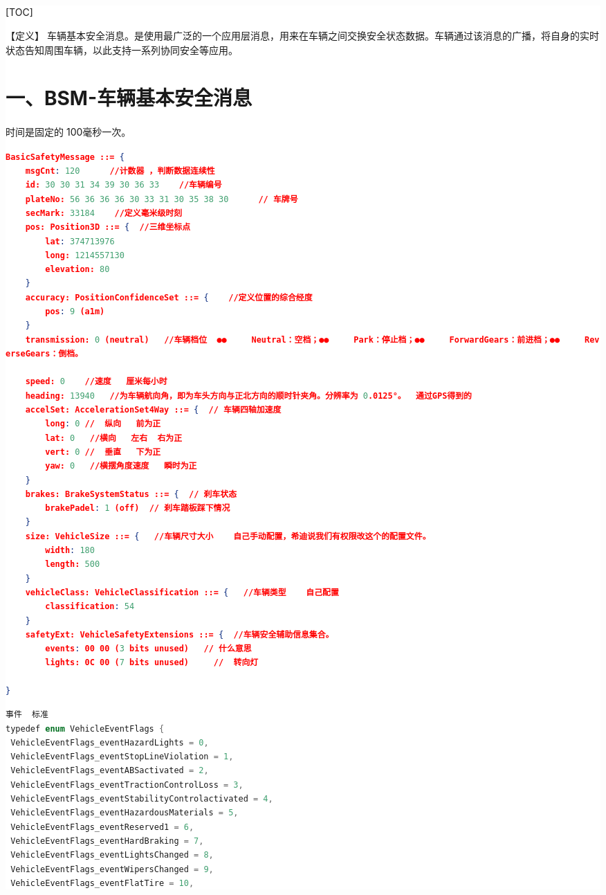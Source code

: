 [TOC]

【定义】
车辆基本安全消息。是使用最广泛的一个应用层消息，用来在车辆之间交换安全状态数据。车辆通过该消息的广播，将自身的实时状态告知周围车辆，以此支持一系列协同安全等应用。

# 一、BSM-车辆基本安全消息  

时间是固定的 100毫秒一次。

```json
BasicSafetyMessage ::= {
    msgCnt: 120      //计数器 ，判断数据连续性
    id: 30 30 31 34 39 30 36 33    //车辆编号
    plateNo: 56 36 36 36 30 33 31 30 35 38 30      // 车牌号 
    secMark: 33184    //定义毫米级时刻
    pos: Position3D ::= {  //三维坐标点
        lat: 374713976
        long: 1214557130
        elevation: 80
    }
    accuracy: PositionConfidenceSet ::= {    //定义位置的综合经度
        pos: 9 (a1m)
    }
    transmission: 0 (neutral)   //车辆档位  ●●     Neutral：空档；●●     Park：停止档；●●     ForwardGears：前进档；●●     ReverseGears：倒档。

    speed: 0    //速度   厘米每小时
    heading: 13940   //为车辆航向角，即为车头方向与正北方向的顺时针夹角。分辨率为 0.0125°。  通过GPS得到的
    accelSet: AccelerationSet4Way ::= {  // 车辆四轴加速度  
        long: 0 //  纵向   前为正
        lat: 0   //横向   左右  右为正
        vert: 0 //  垂直   下为正
        yaw: 0   //横摆角度速度   瞬时为正
    }
    brakes: BrakeSystemStatus ::= {  // 刹车状态
        brakePadel: 1 (off)  // 刹车踏板踩下情况
    }
    size: VehicleSize ::= {   //车辆尺寸大小    自己手动配置，希迪说我们有权限改这个的配置文件。
        width: 180
        length: 500
    }
    vehicleClass: VehicleClassification ::= {   //车辆类型    自己配置
        classification: 54
    }
    safetyExt: VehicleSafetyExtensions ::= {  //车辆安全辅助信息集合。
        events: 00 00 (3 bits unused)   // 什么意思   
        lights: 0C 00 (7 bits unused)     //  转向灯   

}
```

```java
事件  标准
typedef enum VehicleEventFlags {
 VehicleEventFlags_eventHazardLights = 0,
 VehicleEventFlags_eventStopLineViolation = 1,
 VehicleEventFlags_eventABSactivated = 2,
 VehicleEventFlags_eventTractionControlLoss = 3,
 VehicleEventFlags_eventStabilityControlactivated = 4,
 VehicleEventFlags_eventHazardousMaterials = 5,
 VehicleEventFlags_eventReserved1 = 6,
 VehicleEventFlags_eventHardBraking = 7,
 VehicleEventFlags_eventLightsChanged = 8,
 VehicleEventFlags_eventWipersChanged = 9,
 VehicleEventFlags_eventFlatTire = 10,
```
